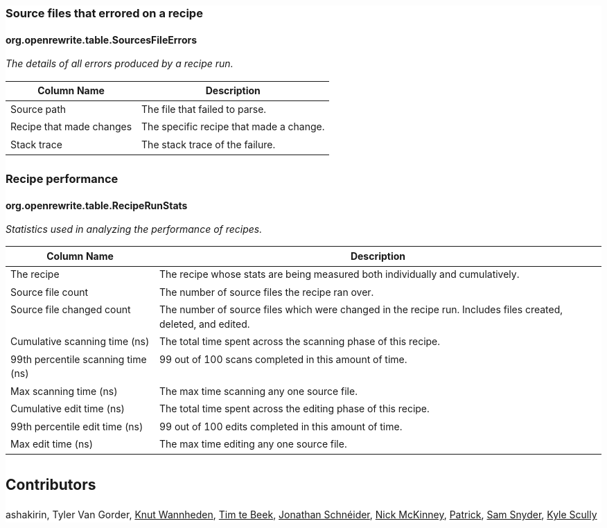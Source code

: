 ### Source files that errored on a recipe
**org.openrewrite.table.SourcesFileErrors**

_The details of all errors produced by a recipe run._

| Column Name | Description |
| ----------- | ----------- |
| Source path | The file that failed to parse. |
| Recipe that made changes | The specific recipe that made a change. |
| Stack trace | The stack trace of the failure. |

</TabItem>

<TabItem value="org.openrewrite.table.RecipeRunStats" label="RecipeRunStats">

### Recipe performance
**org.openrewrite.table.RecipeRunStats**

_Statistics used in analyzing the performance of recipes._

| Column Name | Description |
| ----------- | ----------- |
| The recipe | The recipe whose stats are being measured both individually and cumulatively. |
| Source file count | The number of source files the recipe ran over. |
| Source file changed count | The number of source files which were changed in the recipe run. Includes files created, deleted, and edited. |
| Cumulative scanning time (ns) | The total time spent across the scanning phase of this recipe. |
| 99th percentile scanning time (ns) | 99 out of 100 scans completed in this amount of time. |
| Max scanning time (ns) | The max time scanning any one source file. |
| Cumulative edit time (ns) | The total time spent across the editing phase of this recipe. |
| 99th percentile edit time (ns) | 99 out of 100 edits completed in this amount of time. |
| Max edit time (ns) | The max time editing any one source file. |

</TabItem>

</Tabs>

## Contributors
ashakirin, Tyler Van Gorder, [Knut Wannheden](mailto:knut@moderne.io), [Tim te Beek](mailto:tim@moderne.io), [Jonathan Schnéider](mailto:jkschneider@gmail.com), [Nick McKinney](mailto:mckinneynichoals@gmail.com), [Patrick](mailto:patway99@gmail.com), [Sam Snyder](mailto:sam@moderne.io), [Kyle Scully](mailto:scullykns@gmail.com)
